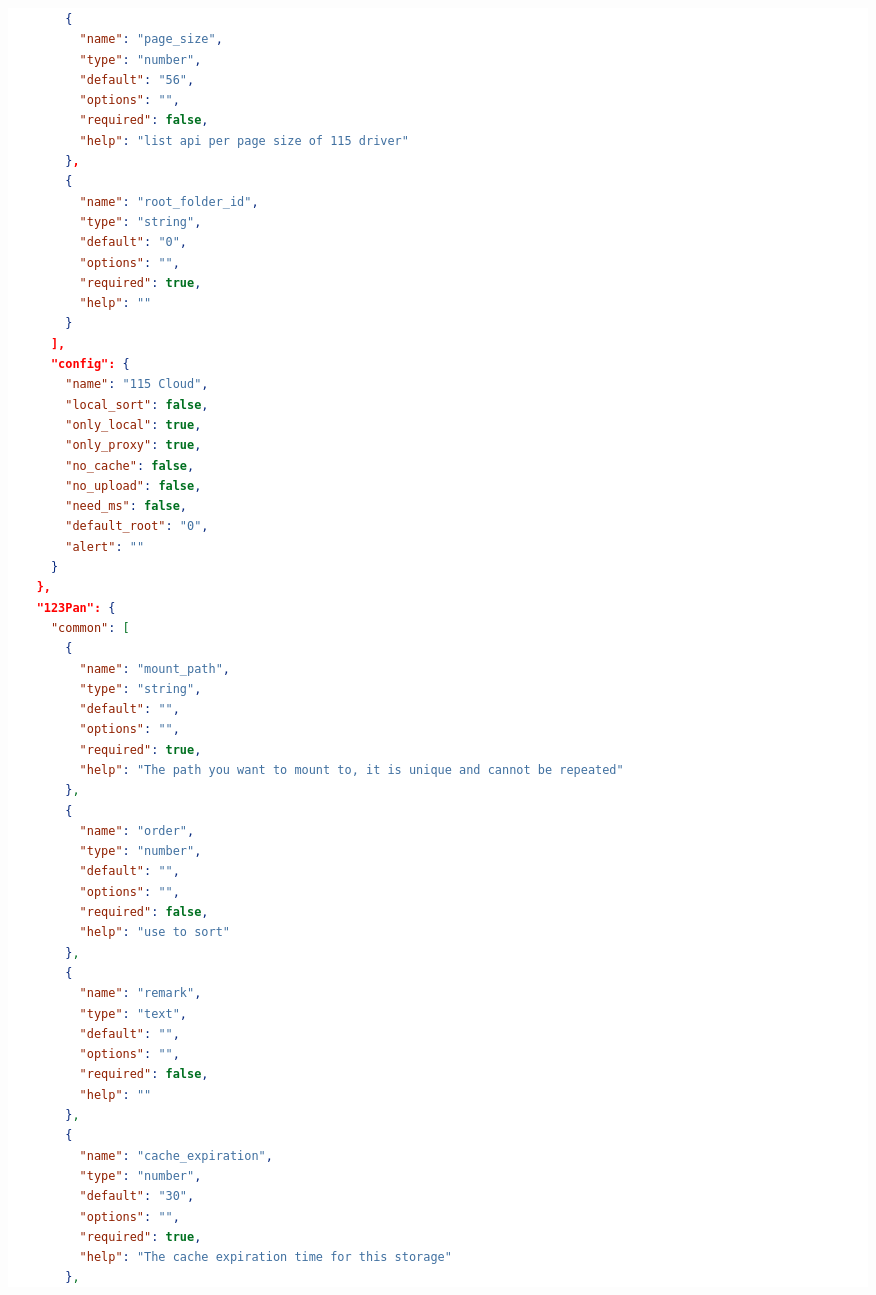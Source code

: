 ```json
        {
          "name": "page_size",
          "type": "number",
          "default": "56",
          "options": "",
          "required": false,
          "help": "list api per page size of 115 driver"
        },
        {
          "name": "root_folder_id",
          "type": "string",
          "default": "0",
          "options": "",
          "required": true,
          "help": ""
        }
      ],
      "config": {
        "name": "115 Cloud",
        "local_sort": false,
        "only_local": true,
        "only_proxy": true,
        "no_cache": false,
        "no_upload": false,
        "need_ms": false,
        "default_root": "0",
        "alert": ""
      }
    },
    "123Pan": {
      "common": [
        {
          "name": "mount_path",
          "type": "string",
          "default": "",
          "options": "",
          "required": true,
          "help": "The path you want to mount to, it is unique and cannot be repeated"
        },
        {
          "name": "order",
          "type": "number",
          "default": "",
          "options": "",
          "required": false,
          "help": "use to sort"
        },
        {
          "name": "remark",
          "type": "text",
          "default": "",
          "options": "",
          "required": false,
          "help": ""
        },
        {
          "name": "cache_expiration",
          "type": "number",
          "default": "30",
          "options": "",
          "required": true,
          "help": "The cache expiration time for this storage"
        },
```